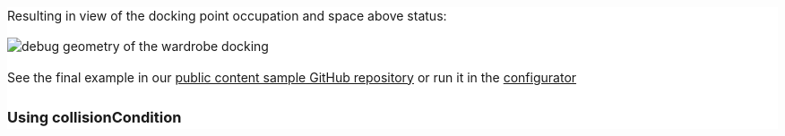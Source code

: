 Resulting in view of the docking point occupation and space above status:

![debug geometry of the wardrobe docking](images/200\_140\_20\_wardrobe\_debug.png)

See the final example in our [public content sample GitHub repository](https://github.com/roomle-content/sample/blob/main/content/example/components/wardrobe\_master.json) or run it in the [configurator](https://www.roomle.com/t/cp/?id=example:wardrobe)

### Using collisionCondition

